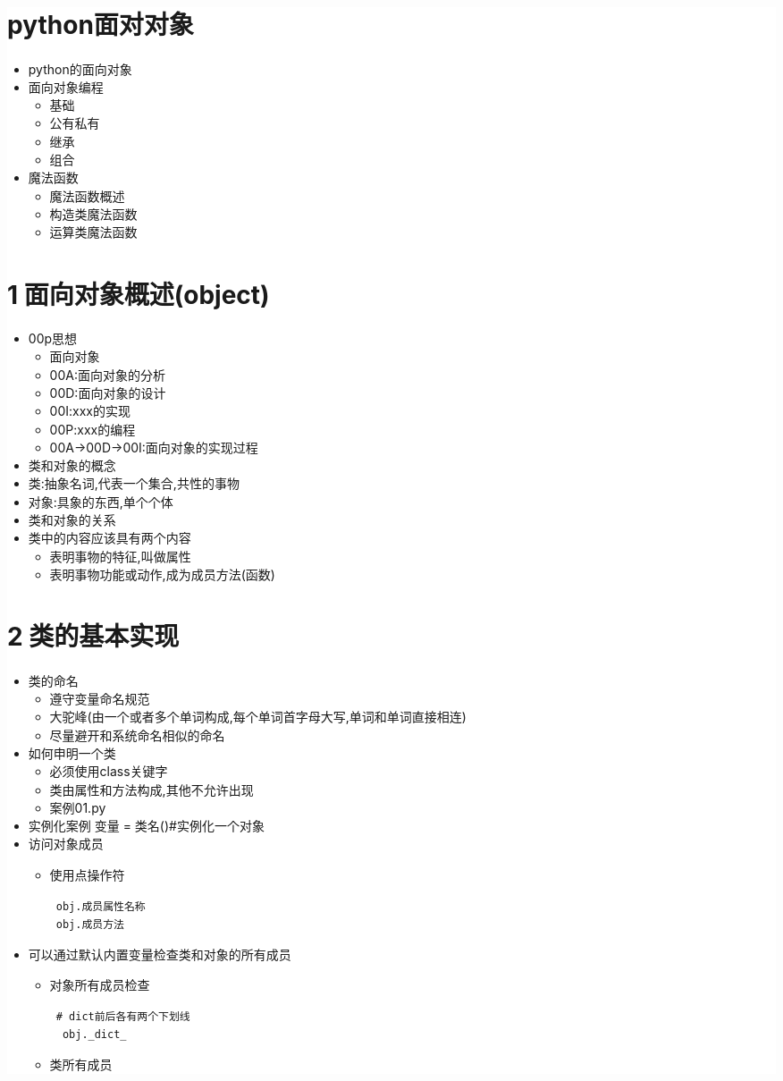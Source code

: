 # python面对对象
- python的面向对象
- 面向对象编程
   - 基础
   - 公有私有
   - 继承
   - 组合
- 魔法函数
   - 魔法函数概述
   - 构造类魔法函数
   - 运算类魔法函数
# 1 面向对象概述(object)
- 00p思想
  - 面向对象
  - 00A:面向对象的分析
  - 00D:面向对象的设计
  - 00I:xxx的实现
  - 00P:xxx的编程
  - 00A->00D->00I:面向对象的实现过程
-  类和对象的概念
  - 类:抽象名词,代表一个集合,共性的事物
  - 对象:具象的东西,单个个体
  - 类和对象的关系
- 类中的内容应该具有两个内容
  - 表明事物的特征,叫做属性
  - 表明事物功能或动作,成为成员方法(函数)
# 2 类的基本实现
- 类的命名
  - 遵守变量命名规范
  - 大驼峰(由一个或者多个单词构成,每个单词首字母大写,单词和单词直接相连)
  - 尽量避开和系统命名相似的命名
- 如何申明一个类
  - 必须使用class关键字
  - 类由属性和方法构成,其他不允许出现 
  - 案例01.py
- 实例化案例
    变量 = 类名()#实例化一个对象
- 访问对象成员
  - 使用点操作符
         
         obj.成员属性名称
         obj.成员方法
- 可以通过默认内置变量检查类和对象的所有成员
  - 对象所有成员检查
      
         # dict前后各有两个下划线
          obj._dict_
  - 类所有成员
